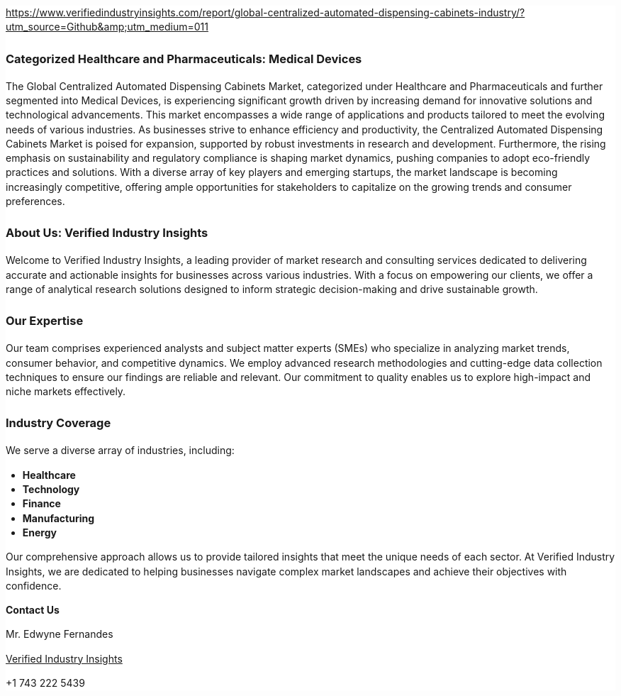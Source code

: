</strong><a href="https://www.verifiedindustryinsights.com/report/global-centralized-automated-dispensing-cabinets-industry/?utm_source=Github&amp;utm_medium=011">https://www.verifiedindustryinsights.com/report/global-centralized-automated-dispensing-cabinets-industry/?utm_source=Github&amp;utm_medium=011</a>&nbsp;</p><h3>Categorized Healthcare and Pharmaceuticals: Medical Devices </h3><p>The Global Centralized Automated Dispensing Cabinets Market, categorized under Healthcare and Pharmaceuticals and further segmented into Medical Devices, is experiencing significant growth driven by increasing demand for innovative solutions and technological advancements. This market encompasses a wide range of applications and products tailored to meet the evolving needs of various industries. As businesses strive to enhance efficiency and productivity, the Centralized Automated Dispensing Cabinets Market is poised for expansion, supported by robust investments in research and development. Furthermore, the rising emphasis on sustainability and regulatory compliance is shaping market dynamics, pushing companies to adopt eco-friendly practices and solutions. With a diverse array of key players and emerging startups, the market landscape is becoming increasingly competitive, offering ample opportunities for stakeholders to capitalize on the growing trends and consumer preferences.</p><h3>About Us: Verified Industry Insights</h3><p>Welcome to Verified Industry Insights, a leading provider of market research and consulting services dedicated to delivering accurate and actionable insights for businesses across various industries. With a focus on empowering our clients, we offer a range of analytical research solutions designed to inform strategic decision-making and drive sustainable growth.</p><h3>Our Expertise</h3><p>Our team comprises experienced analysts and subject matter experts (SMEs) who specialize in analyzing market trends, consumer behavior, and competitive dynamics. We employ advanced research methodologies and cutting-edge data collection techniques to ensure our findings are reliable and relevant. Our commitment to quality enables us to explore high-impact and niche markets effectively.</p><h3>Industry Coverage</h3><p>We serve a diverse array of industries, including:</p><ul><li><strong>Healthcare</strong></li><li><strong>Technology</strong></li><li><strong>Finance</strong></li><li><strong>Manufacturing</strong></li><li><strong>Energy</strong></li></ul><p>Our comprehensive approach allows us to provide tailored insights that meet the unique needs of each sector. At Verified Industry Insights, we are dedicated to helping businesses navigate complex market landscapes and achieve their objectives with confidence.</p><p><strong>Contact Us</strong></p><p>Mr. Edwyne Fernandes</p><p><a href="https://www.verifiedindustryinsights.com/">Verified Industry Insights</a></p><p>+1 743 222 5439</p>
